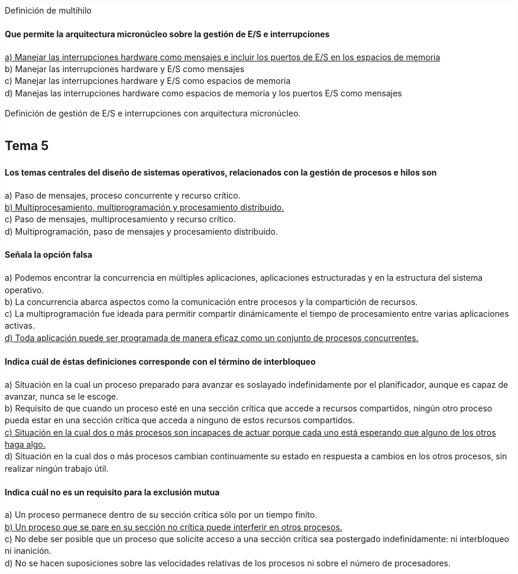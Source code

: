 Definición de multihilo

#### Que permite la arquitectura micronúcleo sobre la gestión de E/S e interrupciones

<u>a) Manejar las interrupciones hardware como mensajes e incluir los puertos de E/S en los espacios de memoria</u>  
b) Manejar las interrupciones hardware y E/S como mensajes  
c) Manejar las interrupciones hardware y E/S como espacios de memoria  
d) Manejas las interrupciones hardware como espacios de memoria y los puertos E/S como mensajes  

Definición de gestión de E/S e interrupciones con arquitectura micronúcleo.

## Tema 5

#### Los temas centrales del diseño de sistemas operativos, relacionados con la gestión de procesos e hilos son

a) Paso de mensajes, proceso concurrente y recurso crítico.  
<u>b) Multiprocesamiento, multiprogramación y procesamiento distribuido.</u>  
c) Paso de mensajes, multiprocesamiento y recurso crítico.  
d) Multiprogramación, paso de mensajes y procesamiento distribuido.  

#### Señala la opción falsa

a) Podemos encontrar la concurrencia en múltiples aplicaciones, aplicaciones estructuradas y en la estructura del sistema operativo.  
b) La concurrencia abarca aspectos como la comunicación entre procesos y la compartición de recursos.  
c) La multiprogramación fue ideada para permitir compartir dinámicamente el tiempo de procesamiento entre varias aplicaciones activas.  
<u>d) Toda aplicación puede ser programada de manera eficaz como un conjunto de procesos concurrentes.</u>  

#### Indica cuál de éstas definiciones corresponde con el término de interbloqueo

a) Situación en la cual un proceso preparado para avanzar es soslayado indefinidamente por el planificador, aunque es capaz de avanzar, nunca se le escoge.  
b) Requisito de que cuando un proceso esté en una sección crítica que accede a recursos compartidos, ningún otro proceso pueda estar en una sección crítica que acceda a ninguno de estos recursos compartidos.  
<u>c) Situación en la cual dos o más procesos son incapaces de actuar porque cada uno está esperando que alguno de los otros haga algo.</u>  
d) Situación en la cual dos o más procesos cambian continuamente su estado en respuesta a cambios en los otros procesos, sin realizar ningún trabajo útil.  

#### Indica cuál no es un requisito para la exclusión mutua

a) Un proceso permanece dentro de su sección crítica sólo por un tiempo finito.  
<u>b) Un proceso que se pare en su sección no crítica puede interferir en otros procesos.</u>  
c) No debe ser posible que un proceso que solicite acceso a una sección crítica sea postergado indefinidamente: ni interbloqueo ni inanición.  
d) No se hacen suposiciones sobre las velocidades relativas de los procesos ni sobre el número de procesadores.  
